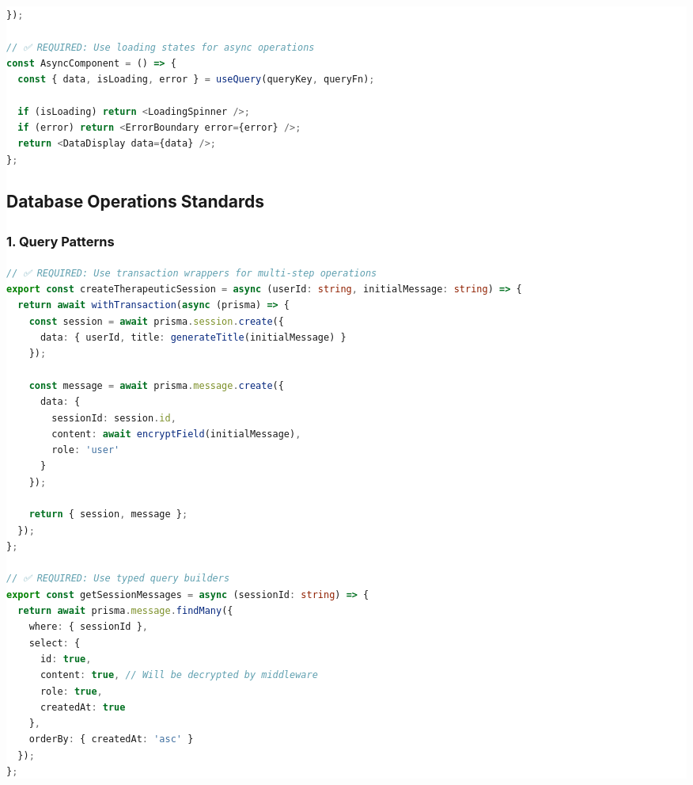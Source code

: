 ```typescript
});

// ✅ REQUIRED: Use loading states for async operations
const AsyncComponent = () => {
  const { data, isLoading, error } = useQuery(queryKey, queryFn);
  
  if (isLoading) return <LoadingSpinner />;
  if (error) return <ErrorBoundary error={error} />;
  return <DataDisplay data={data} />;
};
```

## Database Operations Standards

### 1. Query Patterns
```typescript
// ✅ REQUIRED: Use transaction wrappers for multi-step operations
export const createTherapeuticSession = async (userId: string, initialMessage: string) => {
  return await withTransaction(async (prisma) => {
    const session = await prisma.session.create({
      data: { userId, title: generateTitle(initialMessage) }
    });
    
    const message = await prisma.message.create({
      data: {
        sessionId: session.id,
        content: await encryptField(initialMessage),
        role: 'user'
      }
    });
    
    return { session, message };
  });
};

// ✅ REQUIRED: Use typed query builders
export const getSessionMessages = async (sessionId: string) => {
  return await prisma.message.findMany({
    where: { sessionId },
    select: {
      id: true,
      content: true, // Will be decrypted by middleware
      role: true,
      createdAt: true
    },
    orderBy: { createdAt: 'asc' }
  });
};
```
